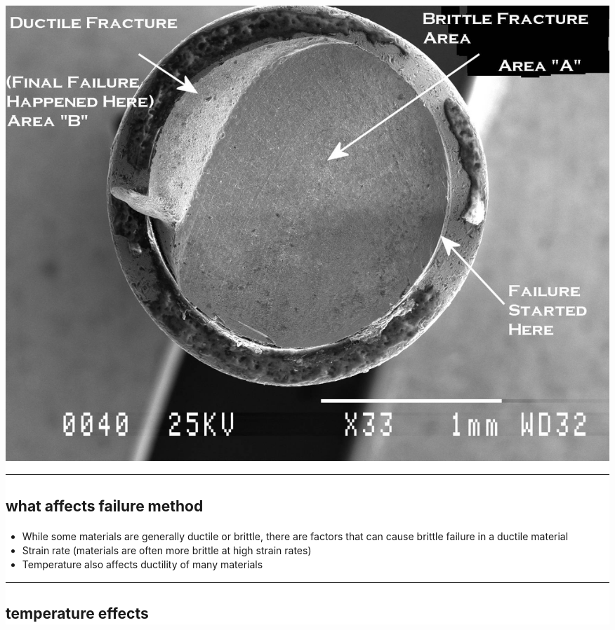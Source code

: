 ![](..\images\transition.jpg) 

----
## what affects failure method

-   While some materials are generally ductile or brittle, there are factors that can cause brittle failure in a ductile material
-   Strain rate (materials are often more brittle at high strain rates)
-   Temperature also affects ductility of many materials

----
## temperature effects
